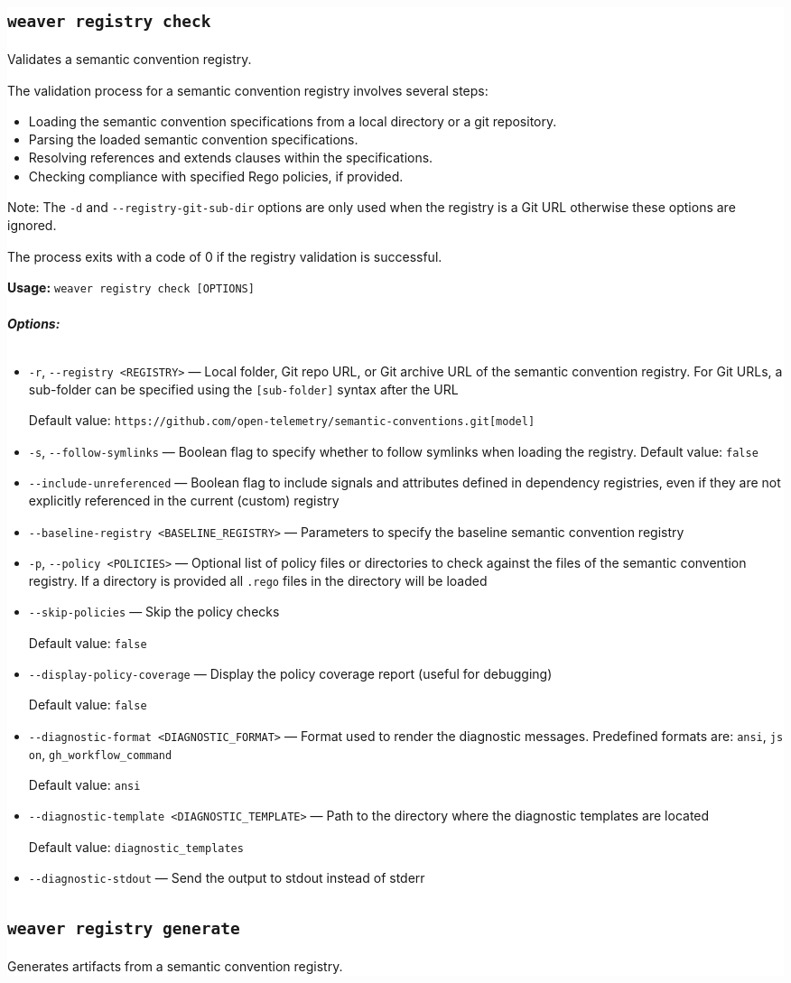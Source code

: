 

## `weaver registry check`

Validates a semantic convention registry.

The validation process for a semantic convention registry involves several steps:
- Loading the semantic convention specifications from a local directory or a git repository.
- Parsing the loaded semantic convention specifications.
- Resolving references and extends clauses within the specifications.
- Checking compliance with specified Rego policies, if provided.

Note: The `-d` and `--registry-git-sub-dir` options are only used when the registry is a Git URL otherwise these options are ignored.

The process exits with a code of 0 if the registry validation is successful.

**Usage:** `weaver registry check [OPTIONS]`

###### **Options:**

* `-r`, `--registry <REGISTRY>` — Local folder, Git repo URL, or Git archive URL of the semantic convention registry. For Git URLs, a sub-folder can be specified using the `[sub-folder]` syntax after the URL

  Default value: `https://github.com/open-telemetry/semantic-conventions.git[model]`
* `-s`, `--follow-symlinks` — Boolean flag to specify whether to follow symlinks when loading the registry. Default value: `false`
* `--include-unreferenced` — Boolean flag to include signals and attributes defined in dependency registries, even if they are not explicitly referenced in the current (custom) registry
* `--baseline-registry <BASELINE_REGISTRY>` — Parameters to specify the baseline semantic convention registry
* `-p`, `--policy <POLICIES>` — Optional list of policy files or directories to check against the files of the semantic convention registry.  If a directory is provided all `.rego` files in the directory will be loaded
* `--skip-policies` — Skip the policy checks

  Default value: `false`
* `--display-policy-coverage` — Display the policy coverage report (useful for debugging)

  Default value: `false`
* `--diagnostic-format <DIAGNOSTIC_FORMAT>` — Format used to render the diagnostic messages. Predefined formats are: `ansi`, `json`, `gh_workflow_command`

  Default value: `ansi`
* `--diagnostic-template <DIAGNOSTIC_TEMPLATE>` — Path to the directory where the diagnostic templates are located

  Default value: `diagnostic_templates`
* `--diagnostic-stdout` — Send the output to stdout instead of stderr



## `weaver registry generate`

Generates artifacts from a semantic convention registry.
